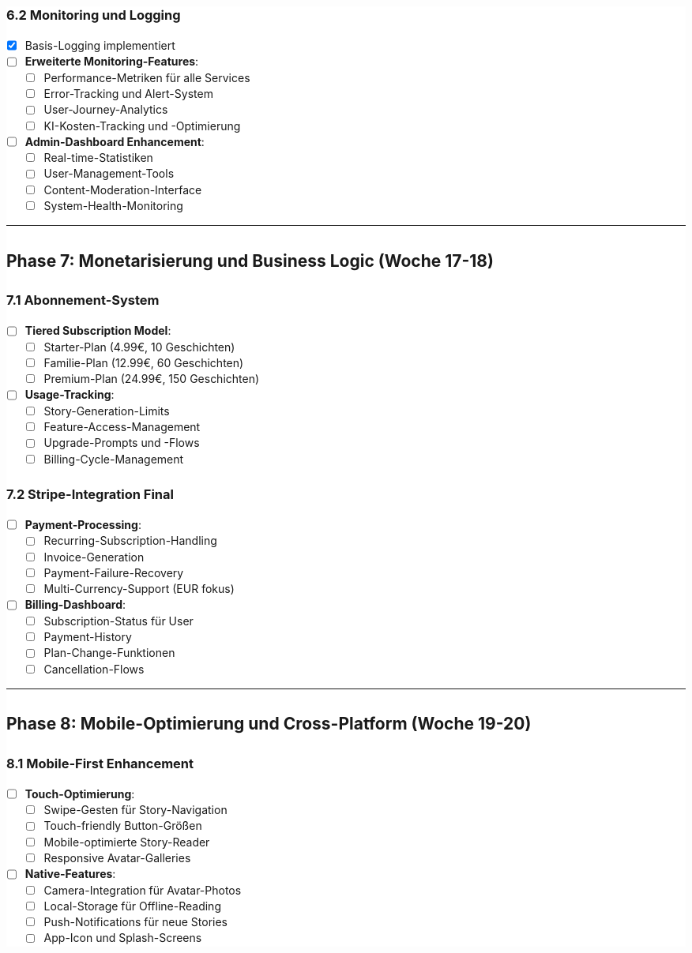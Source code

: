 ### 6.2 Monitoring und Logging
- [x] Basis-Logging implementiert
- [ ] **Erweiterte Monitoring-Features**:
  - [ ] Performance-Metriken für alle Services
  - [ ] Error-Tracking und Alert-System
  - [ ] User-Journey-Analytics
  - [ ] KI-Kosten-Tracking und -Optimierung
- [ ] **Admin-Dashboard Enhancement**:
  - [ ] Real-time-Statistiken
  - [ ] User-Management-Tools
  - [ ] Content-Moderation-Interface
  - [ ] System-Health-Monitoring

---

## Phase 7: Monetarisierung und Business Logic (Woche 17-18)

### 7.1 Abonnement-System
- [ ] **Tiered Subscription Model**:
  - [ ] Starter-Plan (4.99€, 10 Geschichten)
  - [ ] Familie-Plan (12.99€, 60 Geschichten)
  - [ ] Premium-Plan (24.99€, 150 Geschichten)
- [ ] **Usage-Tracking**:
  - [ ] Story-Generation-Limits
  - [ ] Feature-Access-Management
  - [ ] Upgrade-Prompts und -Flows
  - [ ] Billing-Cycle-Management

### 7.2 Stripe-Integration Final
- [ ] **Payment-Processing**:
  - [ ] Recurring-Subscription-Handling
  - [ ] Invoice-Generation
  - [ ] Payment-Failure-Recovery
  - [ ] Multi-Currency-Support (EUR fokus)
- [ ] **Billing-Dashboard**:
  - [ ] Subscription-Status für User
  - [ ] Payment-History
  - [ ] Plan-Change-Funktionen
  - [ ] Cancellation-Flows

---

## Phase 8: Mobile-Optimierung und Cross-Platform (Woche 19-20)

### 8.1 Mobile-First Enhancement
- [ ] **Touch-Optimierung**:
  - [ ] Swipe-Gesten für Story-Navigation
  - [ ] Touch-friendly Button-Größen
  - [ ] Mobile-optimierte Story-Reader
  - [ ] Responsive Avatar-Galleries
- [ ] **Native-Features**:
  - [ ] Camera-Integration für Avatar-Photos
  - [ ] Local-Storage für Offline-Reading
  - [ ] Push-Notifications für neue Stories
  - [ ] App-Icon und Splash-Screens
